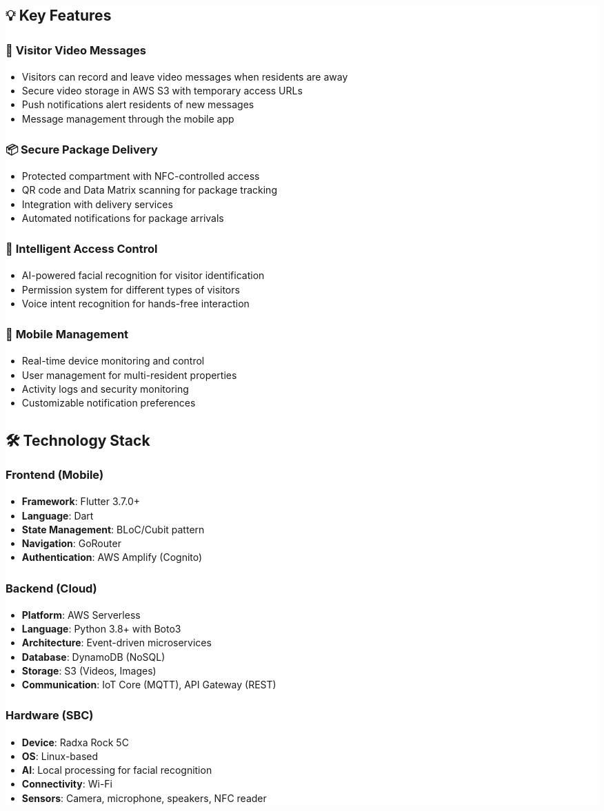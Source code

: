 ## 💡 Key Features

### 🎥 **Visitor Video Messages**
- Visitors can record and leave video messages when residents are away
- Secure video storage in AWS S3 with temporary access URLs
- Push notifications alert residents of new messages
- Message management through the mobile app

### 📦 **Secure Package Delivery**
- Protected compartment with NFC-controlled access
- QR code and Data Matrix scanning for package tracking
- Integration with delivery services
- Automated notifications for package arrivals

### 👤 **Intelligent Access Control**
- AI-powered facial recognition for visitor identification
- Permission system for different types of visitors
- Voice intent recognition for hands-free interaction

### 📱 **Mobile Management**
- Real-time device monitoring and control
- User management for multi-resident properties
- Activity logs and security monitoring
- Customizable notification preferences

## 🛠️ Technology Stack

### **Frontend (Mobile)**
- **Framework**: Flutter 3.7.0+
- **Language**: Dart
- **State Management**: BLoC/Cubit pattern
- **Navigation**: GoRouter
- **Authentication**: AWS Amplify (Cognito)

### **Backend (Cloud)**
- **Platform**: AWS Serverless
- **Language**: Python 3.8+ with Boto3
- **Architecture**: Event-driven microservices
- **Database**: DynamoDB (NoSQL)
- **Storage**: S3 (Videos, Images)
- **Communication**: IoT Core (MQTT), API Gateway (REST)

### **Hardware (SBC)**
- **Device**: Radxa Rock 5C
- **OS**: Linux-based
- **AI**: Local processing for facial recognition
- **Connectivity**: Wi-Fi
- **Sensors**: Camera, microphone, speakers, NFC reader
